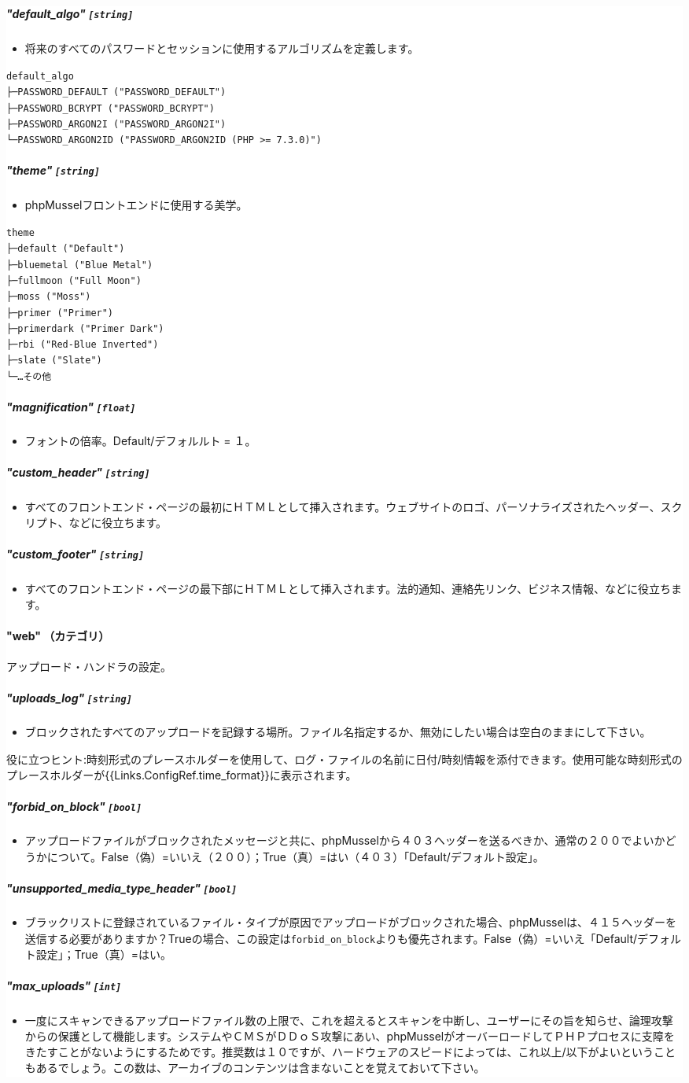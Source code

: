 ##### "default_algo" `[string]`
- 将来のすべてのパスワードとセッションに使用するアルゴリズムを定義します。

```
default_algo
├─PASSWORD_DEFAULT ("PASSWORD_DEFAULT")
├─PASSWORD_BCRYPT ("PASSWORD_BCRYPT")
├─PASSWORD_ARGON2I ("PASSWORD_ARGON2I")
└─PASSWORD_ARGON2ID ("PASSWORD_ARGON2ID (PHP >= 7.3.0)")
```

##### "theme" `[string]`
- phpMusselフロントエンドに使用する美学。

```
theme
├─default ("Default")
├─bluemetal ("Blue Metal")
├─fullmoon ("Full Moon")
├─moss ("Moss")
├─primer ("Primer")
├─primerdark ("Primer Dark")
├─rbi ("Red-Blue Inverted")
├─slate ("Slate")
└─…その他
```

##### "magnification" `[float]`
- フォントの倍率。​Default/デフォルルト = １。

##### "custom_header" `[string]`
- すべてのフロントエンド・ページの最初にＨＴＭＬとして挿入されます。​ウェブサイトのロゴ、パーソナライズされたヘッダー、スクリプト、などに役立ちます。

##### "custom_footer" `[string]`
- すべてのフロントエンド・ページの最下部にＨＴＭＬとして挿入されます。​法的通知、連絡先リンク、ビジネス情報、などに役立ちます。

#### "web" （カテゴリ）
アップロード・ハンドラの設定。

##### "uploads_log" `[string]`
- ブロックされたすべてのアップロードを記録する場所。​ファイル名指定するか、無効にしたい場合は空白のままにして下さい。

役に立つヒント:時刻形式のプレースホルダーを使用して、ログ・ファイルの名前に日付/時刻情報を添付できます。​使用可能な時刻形式のプレースホルダーが{{Links.ConfigRef.time_format}}に表示されます。

##### "forbid_on_block" `[bool]`
- アップロードファイルがブロックされたメッセージと共に、phpMusselから４０３ヘッダーを送るべきか、通常の２００でよいかどうかについて。​False（偽）=いいえ（２００）；​True（真）=はい（４０３）「Default/デフォルト設定」。

##### "unsupported_media_type_header" `[bool]`
- ブラックリストに登録されているファイル・タイプが原因でアップロードがブロックされた場合、phpMusselは、４１５ヘッダーを送信する必要がありますか？​Trueの場合、この設定は`forbid_on_block`よりも優先されます。​False（偽）=いいえ「Default/デフォルト設定」；​True（真）=はい。

##### "max_uploads" `[int]`
- 一度にスキャンできるアップロードファイル数の上限で、これを超えるとスキャンを中断し、ユーザーにその旨を知らせ、論理攻撃からの保護として機能します。​システムやＣＭＳがＤＤｏＳ攻撃にあい、phpMusselがオーバーロードしてＰＨＰプロセスに支障をきたすことがないようにするためです。​推奨数は１０ですが、ハードウェアのスピードによっては、これ以上/以下がよいということもあるでしょう。​この数は、アーカイブのコンテンツは含まないことを覚えておいて下さい。
